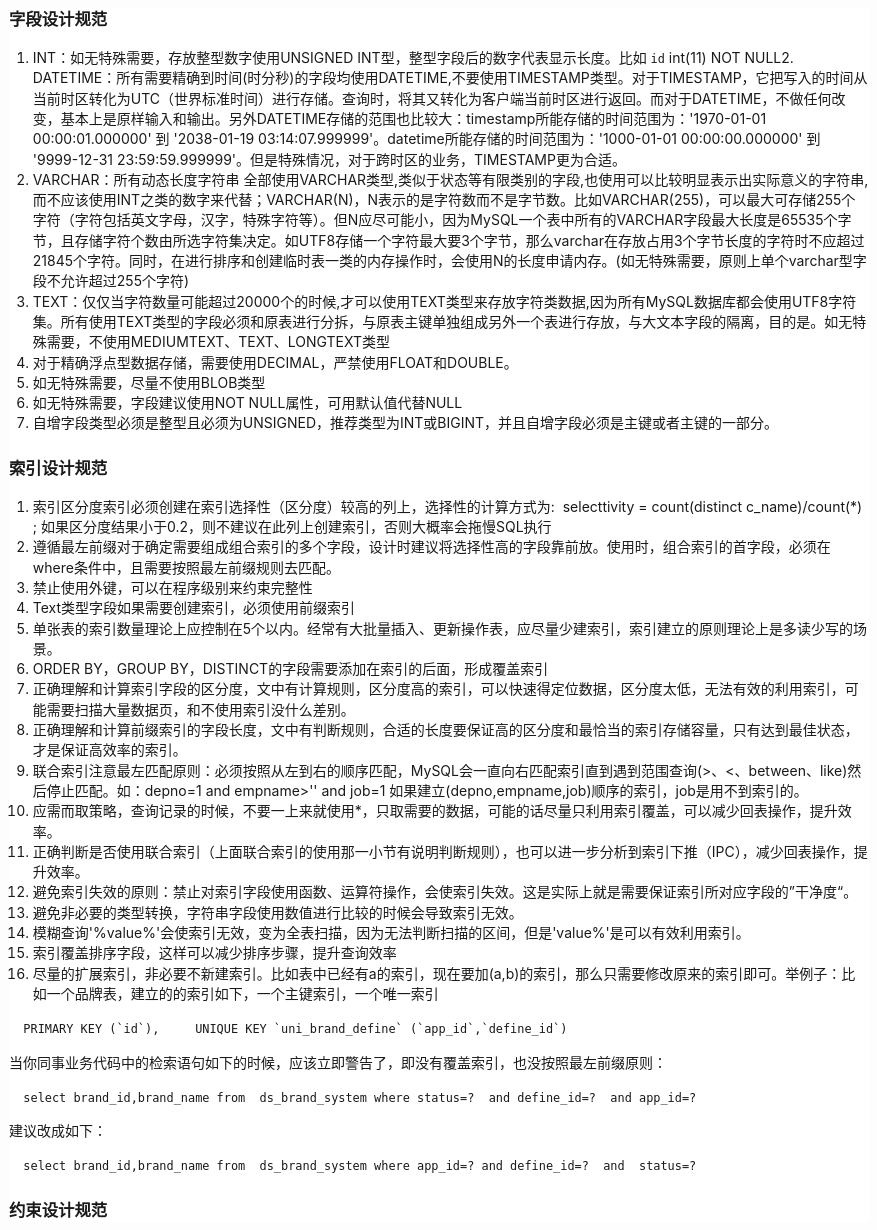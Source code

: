 ### 字段设计规范

1. INT：如无特殊需要，存放整型数字使用UNSIGNED INT型，整型字段后的数字代表显示长度。比如 `id` int\(11\) NOT NULL2. DATETIME：所有需要精确到时间\(时分秒\)的字段均使用DATETIME,不要使用TIMESTAMP类型。对于TIMESTAMP，它把写入的时间从当前时区转化为UTC（世界标准时间）进行存储。查询时，将其又转化为客户端当前时区进行返回。而对于DATETIME，不做任何改变，基本上是原样输入和输出。另外DATETIME存储的范围也比较大：timestamp所能存储的时间范围为：'1970-01-01 00:00:01.000000' 到 '2038-01-19 03:14:07.999999'。datetime所能存储的时间范围为：'1000-01-01 00:00:00.000000' 到 '9999-12-31 23:59:59.999999'。但是特殊情况，对于跨时区的业务，TIMESTAMP更为合适。
3. VARCHAR：所有动态长度字符串 全部使用VARCHAR类型,类似于状态等有限类别的字段,也使用可以比较明显表示出实际意义的字符串,而不应该使用INT之类的数字来代替；VARCHAR\(N\)，N表示的是字符数而不是字节数。比如VARCHAR\(255\)，可以最大可存储255个字符（字符包括英文字母，汉字，特殊字符等）。但N应尽可能小，因为MySQL一个表中所有的VARCHAR字段最大长度是65535个字节，且存储字符个数由所选字符集决定。如UTF8存储一个字符最大要3个字节，那么varchar在存放占用3个字节长度的字符时不应超过21845个字符。同时，在进行排序和创建临时表一类的内存操作时，会使用N的长度申请内存。\(如无特殊需要，原则上单个varchar型字段不允许超过255个字符\)
4. TEXT：仅仅当字符数量可能超过20000个的时候,才可以使用TEXT类型来存放字符类数据,因为所有MySQL数据库都会使用UTF8字符集。所有使用TEXT类型的字段必须和原表进行分拆，与原表主键单独组成另外一个表进行存放，与大文本字段的隔离，目的是。如无特殊需要，不使用MEDIUMTEXT、TEXT、LONGTEXT类型
5. 对于精确浮点型数据存储，需要使用DECIMAL，严禁使用FLOAT和DOUBLE。
6. 如无特殊需要，尽量不使用BLOB类型
7. 如无特殊需要，字段建议使用NOT NULL属性，可用默认值代替NULL
8. 自增字段类型必须是整型且必须为UNSIGNED，推荐类型为INT或BIGINT，并且自增字段必须是主键或者主键的一部分。

### 索引设计规范

1. 索引区分度索引必须创建在索引选择性（区分度）较高的列上，选择性的计算方式为:  selecttivity = count\(distinct c\_name\)/count\(\*\) ; 如果区分度结果小于0.2，则不建议在此列上创建索引，否则大概率会拖慢SQL执行
2. 遵循最左前缀对于确定需要组成组合索引的多个字段，设计时建议将选择性高的字段靠前放。使用时，组合索引的首字段，必须在where条件中，且需要按照最左前缀规则去匹配。
3. 禁止使用外键，可以在程序级别来约束完整性
4. Text类型字段如果需要创建索引，必须使用前缀索引
5. 单张表的索引数量理论上应控制在5个以内。经常有大批量插入、更新操作表，应尽量少建索引，索引建立的原则理论上是多读少写的场景。
6. ORDER BY，GROUP BY，DISTINCT的字段需要添加在索引的后面，形成覆盖索引
7. 正确理解和计算索引字段的区分度，文中有计算规则，区分度高的索引，可以快速得定位数据，区分度太低，无法有效的利用索引，可能需要扫描大量数据页，和不使用索引没什么差别。
8. 正确理解和计算前缀索引的字段长度，文中有判断规则，合适的长度要保证高的区分度和最恰当的索引存储容量，只有达到最佳状态，才是保证高效率的索引。
9. 联合索引注意最左匹配原则：必须按照从左到右的顺序匹配，MySQL会一直向右匹配索引直到遇到范围查询\(>、\<、between、like\)然后停止匹配。如：depno=1 and empname>'' and job=1 如果建立\(depno,empname,job\)顺序的索引，job是用不到索引的。
10. 应需而取策略，查询记录的时候，不要一上来就使用\*，只取需要的数据，可能的话尽量只利用索引覆盖，可以减少回表操作，提升效率。
11. 正确判断是否使用联合索引（上面联合索引的使用那一小节有说明判断规则），也可以进一步分析到索引下推（IPC），减少回表操作，提升效率。
12. 避免索引失效的原则：禁止对索引字段使用函数、运算符操作，会使索引失效。这是实际上就是需要保证索引所对应字段的”干净度“。
13. 避免非必要的类型转换，字符串字段使用数值进行比较的时候会导致索引无效。
14. 模糊查询'\%value\%'会使索引无效，变为全表扫描，因为无法判断扫描的区间，但是'value\%'是可以有效利用索引。
15. 索引覆盖排序字段，这样可以减少排序步骤，提升查询效率
16. 尽量的扩展索引，非必要不新建索引。比如表中已经有a的索引，现在要加\(a,b\)的索引，那么只需要修改原来的索引即可。举例子：比如一个品牌表，建立的的索引如下，一个主键索引，一个唯一索引

``  PRIMARY KEY (`id`),  
  UNIQUE KEY `uni_brand_define` (`app_id`,`define_id`)  
``

当你同事业务代码中的检索语句如下的时候，应该立即警告了，即没有覆盖索引，也没按照最左前缀原则：

`  select brand_id,brand_name from  ds_brand_system where status=?  and define_id=?  and app_id=?  
`

建议改成如下：

`  select brand_id,brand_name from  ds_brand_system where app_id=? and define_id=?  and  status=?   
`

### 约束设计规范
